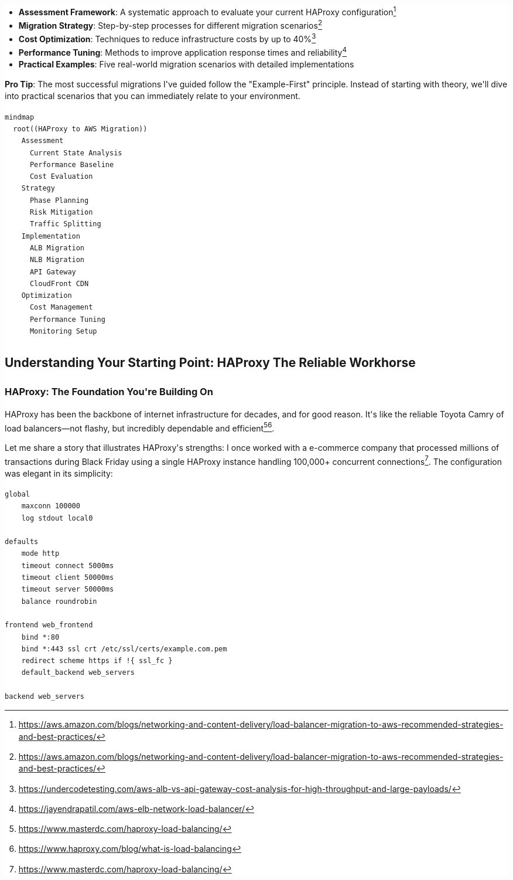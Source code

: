 - **Assessment Framework**: A systematic approach to evaluate your current HAProxy configuration[^1_1]
- **Migration Strategy**: Step-by-step processes for different migration scenarios[^1_1]
- **Cost Optimization**: Techniques to reduce infrastructure costs by up to 40%[^1_3]
- **Performance Tuning**: Methods to improve application response times and reliability[^1_7]
- **Practical Examples**: Five real-world migration scenarios with detailed implementations

**Pro Tip**: The most successful migrations I've guided follow the "Example-First" principle. Instead of starting with theory, we'll dive into practical scenarios that you can immediately relate to your environment.

```mermaid
mindmap
  root((HAProxy to AWS Migration))
    Assessment
      Current State Analysis
      Performance Baseline
      Cost Evaluation
    Strategy
      Phase Planning
      Risk Mitigation
      Traffic Splitting
    Implementation
      ALB Migration
      NLB Migration
      API Gateway
      CloudFront CDN
    Optimization
      Cost Management
      Performance Tuning
      Monitoring Setup
```


## Understanding Your Starting Point: HAProxy The Reliable Workhorse

### HAProxy: The Foundation You're Building On

HAProxy has been the backbone of internet infrastructure for decades, and for good reason. It's like the reliable Toyota Camry of load balancers—not flashy, but incredibly dependable and efficient[^1_8][^1_9].

Let me share a story that illustrates HAProxy's strengths: I once worked with a e-commerce company that processed millions of transactions during Black Friday using a single HAProxy instance handling 100,000+ concurrent connections[^1_8]. The configuration was elegant in its simplicity:

```haproxy
global
    maxconn 100000
    log stdout local0

defaults
    mode http
    timeout connect 5000ms
    timeout client 50000ms
    timeout server 50000ms
    balance roundrobin

frontend web_frontend
    bind *:80
    bind *:443 ssl crt /etc/ssl/certs/example.com.pem
    redirect scheme https if !{ ssl_fc }
    default_backend web_servers

backend web_servers
```

[^1_1]: https://aws.amazon.com/blogs/networking-and-content-delivery/load-balancer-migration-to-aws-recommended-strategies-and-best-practices/
[^1_2]: https://www.cloudtechtiq.com/blog/what-are-benefits-aws-managed-services
[^1_3]: https://undercodetesting.com/aws-alb-vs-api-gateway-cost-analysis-for-high-throughput-and-large-payloads/
[^1_4]: https://www.flexsin.com/blog/harness-amazon-cloudfront-cdns-features-for-dynamic-content-delivery/
[^1_5]: https://www.cloudoptimo.com/blog/what-you-need-to-know-about-aws-application-load-balancer/
[^1_6]: https://digitalcloud.training/amazon-api-gateway/
[^1_7]: https://jayendrapatil.com/aws-elb-network-load-balancer/
[^1_8]: https://www.masterdc.com/haproxy-load-balancing/
[^1_9]: https://www.haproxy.com/blog/what-is-load-balancing
[^1_10]: https://www.ssldragon.com/blog/haproxy-ssl-termination/
[^1_11]: https://www.digitalocean.com/community/tutorials/an-introduction-to-haproxy-and-load-balancing-concepts
[^1_12]: https://drdroid.io/stack-diagnosis/haproxy-sticky-sessions-not-working
[^1_13]: https://docs.aws.amazon.com/elasticloadbalancing/latest/application/introduction.html
[^1_14]: https://aws.amazon.com/elasticloadbalancing/application-load-balancer/
[^1_15]: https://www.haproxy.com/blog/haproxy-configuration-basics-load-balance-your-servers
[^1_16]: https://www.bitslovers.com/aws-application-load-balancer/
[^1_17]: https://aws.amazon.com/elasticloadbalancing/network-load-balancer/
[^1_18]: https://convesio.com/knowledgebase/article/the-ultimate-guide-to-haproxy-load-balancer/
[^1_19]: https://infohub.delltechnologies.com/l/ecs-with-haproxy-load-balancer-2/haproxy-configuration-for-single-setup/
[^1_20]: https://docs.percona.com/percona-operator-for-mysql/ps/haproxy-conf.html
[^1_21]: https://kemptechnologies.com/cloud-load-balancer/aws/application-load-balancer-feature-guide
[^1_22]: https://www.reddit.com/r/aws/comments/eb0i72/replace_alb_with_ec2_haproxy_and/
[^1_23]: https://www.haproxy.com/blog/haproxy-amazon-aws-best-practices-part-1
[^1_24]: https://stackoverflow.com/questions/67244375/haproxy-vs-alb-or-any-other-load-balancer-which-one-to-use
[^1_25]: https://www.haproxy.com/blog/haproxy-on-aws-best-practices-part-2
[^1_26]: https://stackoverflow.com/questions/66322502/aws-alb-nlb-rewriting-requests-to-haproxy-instances
[^1_27]: https://stackoverflow.com/questions/45302937/what-settings-on-haproxy-needed-to-work-with-aws-alb-application-load-balancer
[^1_28]: https://github.com/shuaibiyy/haproxy-config-generator
[^1_29]: https://stackoverflow.com/questions/62935547/using-cloudfront-as-a-haproxy-backend-server-with-https
[^1_30]: https://tech.bedrockstreaming.com/2019/03/11/Migrating-production-apps-from-on-premise-to-the-cloud-with-no-downtime.html
[^1_31]: https://learn.microsoft.com/en-us/azure/load-balancer/load-balancer-basic-upgrade-guidance
[^1_32]: https://cloud.google.com/load-balancing/docs/https/migrate-to-global
[^1_33]: https://www.itential.com/case-study-load-balancer-migrations/
[^1_34]: https://www.device42.com/cloud-migration-best-practices/
[^1_35]: https://www.relianoid.com/top-load-balancers/haproxy-alternative/
[^1_36]: https://www.qovery.com/blog/the-complete-guide-to-aws-load-balancers/
[^1_37]: https://sharegate.com/blog/smoother-cloud-migration-with-sharegate
[^1_38]: https://www.reddit.com/r/aws/comments/z0o47i/what_is_the_difference_between_an_application/
[^1_39]: https://aws.amazon.com/compare/the-difference-between-the-difference-between-application-network-and-gateway-load-balancing/
[^1_40]: https://aws.amazon.com/elasticloadbalancing/pricing/
[^1_41]: https://www.linkedin.com/posts/theburningmonk_api-gateway-vs-application-load-balancer-activity-7187459071115972608-7oSk
[^1_42]: https://dev.to/aws-builders/understanding-aws-pricing-amazon-cloudfront-388o
[^1_43]: https://www.g2.com/products/haproxy/pricing
[^1_44]: https://www.cloudzero.com/blog/cloudfront-pricing/
[^1_45]: https://www.haproxy.org
[^1_46]: https://www.sumologic.com/blog/aws-elb-alb
[^1_47]: https://discourse.haproxy.org/t/aws-network-load-balancer-haproxy-redirect-to-443-port/5990
[^1_48]: https://www.techrxiv.org/users/923181/articles/1298410-load-balancing-and-vm-migration-strategies-in-multi-cloud-environments-a-systematic-survey
[^1_49]: https://learn.microsoft.com/en-us/answers/questions/2147420/basic-load-balancer-migration
[^1_50]: https://aws.plainenglish.io/310-api-gateway-or-application-load-balancer-which-is-cost-effective-d4a20aea1056